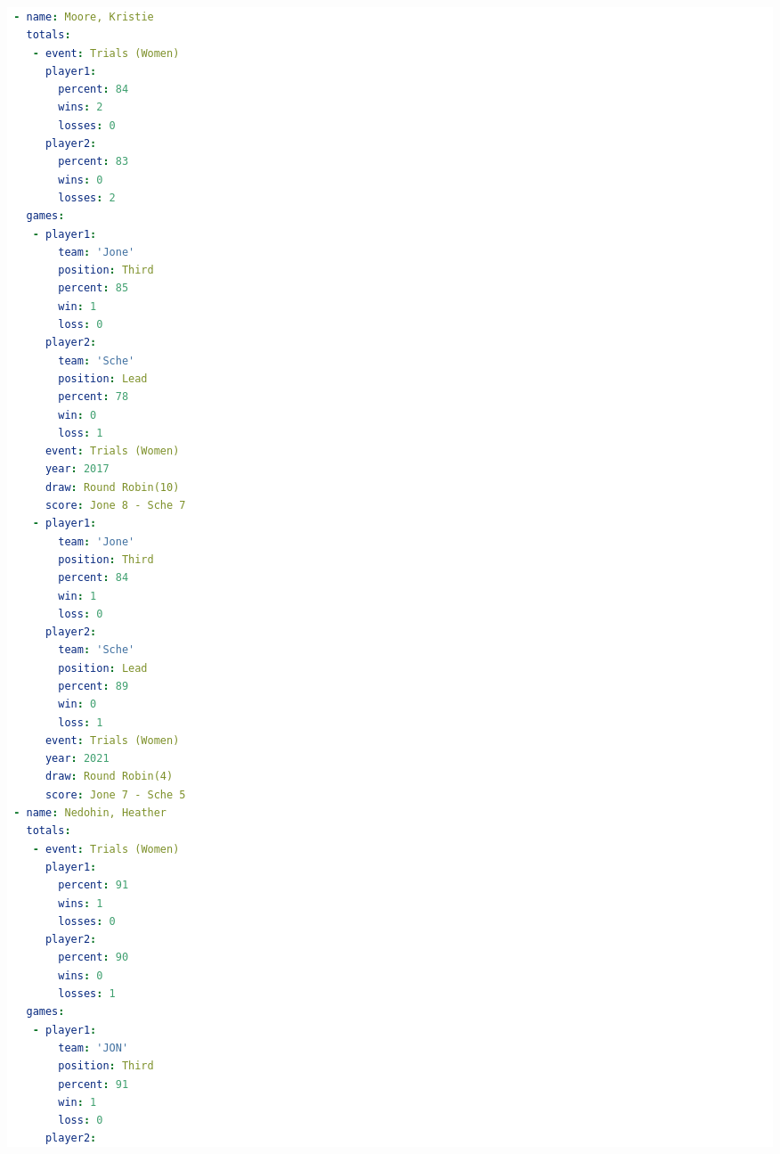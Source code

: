 ```yaml
 - name: Moore, Kristie
   totals:
    - event: Trials (Women)
      player1:
        percent: 84
        wins: 2
        losses: 0
      player2:
        percent: 83
        wins: 0
        losses: 2
   games:
    - player1:
        team: 'Jone'
        position: Third
        percent: 85
        win: 1
        loss: 0
      player2:
        team: 'Sche'
        position: Lead
        percent: 78
        win: 0
        loss: 1
      event: Trials (Women)
      year: 2017
      draw: Round Robin(10)
      score: Jone 8 - Sche 7
    - player1:
        team: 'Jone'
        position: Third
        percent: 84
        win: 1
        loss: 0
      player2:
        team: 'Sche'
        position: Lead
        percent: 89
        win: 0
        loss: 1
      event: Trials (Women)
      year: 2021
      draw: Round Robin(4)
      score: Jone 7 - Sche 5
 - name: Nedohin, Heather
   totals:
    - event: Trials (Women)
      player1:
        percent: 91
        wins: 1
        losses: 0
      player2:
        percent: 90
        wins: 0
        losses: 1
   games:
    - player1:
        team: 'JON'
        position: Third
        percent: 91
        win: 1
        loss: 0
      player2:
```